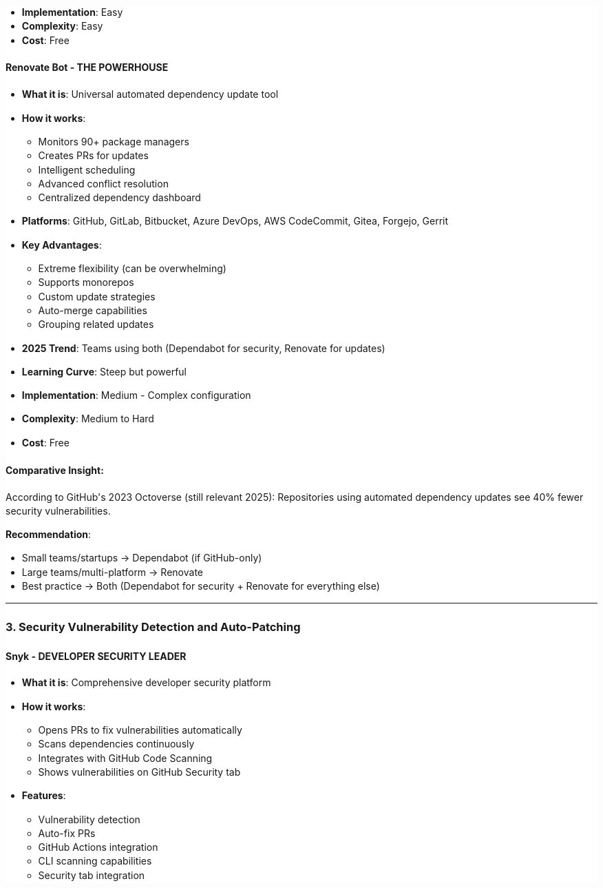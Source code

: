 - **Implementation**: Easy
- **Complexity**: Easy
- **Cost**: Free

#### **Renovate Bot** - THE POWERHOUSE
- **What it is**: Universal automated dependency update tool
- **How it works**:
  - Monitors 90+ package managers
  - Creates PRs for updates
  - Intelligent scheduling
  - Advanced conflict resolution
  - Centralized dependency dashboard

- **Platforms**: GitHub, GitLab, Bitbucket, Azure DevOps, AWS CodeCommit, Gitea, Forgejo, Gerrit
- **Key Advantages**:
  - Extreme flexibility (can be overwhelming)
  - Supports monorepos
  - Custom update strategies
  - Auto-merge capabilities
  - Grouping related updates

- **2025 Trend**: Teams using both (Dependabot for security, Renovate for updates)
- **Learning Curve**: Steep but powerful
- **Implementation**: Medium - Complex configuration
- **Complexity**: Medium to Hard
- **Cost**: Free

#### **Comparative Insight**:
According to GitHub's 2023 Octoverse (still relevant 2025): Repositories using automated dependency updates see 40% fewer security vulnerabilities.

**Recommendation**:
- Small teams/startups → Dependabot (if GitHub-only)
- Large teams/multi-platform → Renovate
- Best practice → Both (Dependabot for security + Renovate for everything else)

---

### 3. Security Vulnerability Detection and Auto-Patching

#### **Snyk** - DEVELOPER SECURITY LEADER
- **What it is**: Comprehensive developer security platform
- **How it works**:
  - Opens PRs to fix vulnerabilities automatically
  - Scans dependencies continuously
  - Integrates with GitHub Code Scanning
  - Shows vulnerabilities on GitHub Security tab

- **Features**:
  - Vulnerability detection
  - Auto-fix PRs
  - GitHub Actions integration
  - CLI scanning capabilities
  - Security tab integration
